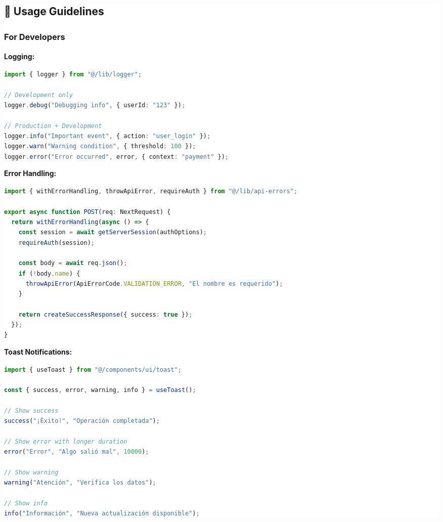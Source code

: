 
## 📝 Usage Guidelines

### For Developers

**Logging:**
```typescript
import { logger } from "@/lib/logger";

// Development only
logger.debug("Debugging info", { userId: "123" });

// Production + Development
logger.info("Important event", { action: "user_login" });
logger.warn("Warning condition", { threshold: 100 });
logger.error("Error occurred", error, { context: "payment" });
```

**Error Handling:**
```typescript
import { withErrorHandling, throwApiError, requireAuth } from "@/lib/api-errors";

export async function POST(req: NextRequest) {
  return withErrorHandling(async () => {
    const session = await getServerSession(authOptions);
    requireAuth(session);

    const body = await req.json();
    if (!body.name) {
      throwApiError(ApiErrorCode.VALIDATION_ERROR, "El nombre es requerido");
    }

    return createSuccessResponse({ success: true });
  });
}
```

**Toast Notifications:**
```typescript
import { useToast } from "@/components/ui/toast";

const { success, error, warning, info } = useToast();

// Show success
success("¡Éxito!", "Operación completada");

// Show error with longer duration
error("Error", "Algo salió mal", 10000);

// Show warning
warning("Atención", "Verifica los datos");

// Show info
info("Información", "Nueva actualización disponible");
```
